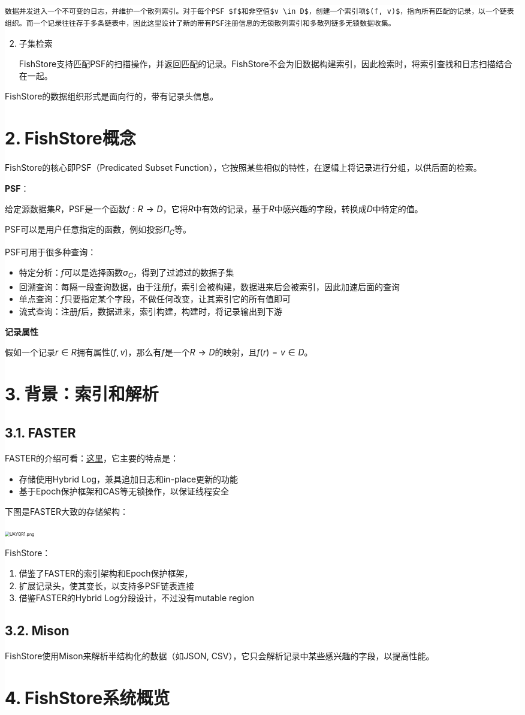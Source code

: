    数据并发进入一个不可变的日志，并维护一个散列索引。对于每个PSF $f$和非空值$v \in D$，创建一个索引项$(f, v)$，指向所有匹配的记录，以一个链表组织。而一个记录往往存于多条链表中，因此这里设计了新的带有PSF注册信息的无锁散列索引和多散列链多无锁数据收集。

2. 子集检索

    FishStore支持匹配PSF的扫描操作，并返回匹配的记录。FishStore不会为旧数据构建索引，因此检索时，将索引查找和日志扫描结合在一起。

FishStore的数据组织形式是面向行的，带有记录头信息。

# 2. FishStore概念

FishStore的核心即PSF（Predicated Subset Function），它按照某些相似的特性，在逻辑上将记录进行分组，以供后面的检索。

**PSF**：

给定源数据集$R$，PSF是一个函数$f: R \rightarrow D$，它将$R$中有效的记录，基于$R$中感兴趣的字段，转换成$D$中特定的值。

PSF可以是用户任意指定的函数，例如投影$\Pi_{C}$等。

PSF可用于很多种查询：

- 特定分析：$f$可以是选择函数$\sigma_{C}$，得到了过滤过的数据子集
- 回溯查询：每隔一段查询数据，由于注册$f$，索引会被构建，数据进来后会被索引，因此加速后面的查询
- 单点查询：$f$只要指定某个字段，不做任何改变，让其索引它的所有值即可
- 流式查询：注册$f$后，数据进来，索引构建，构建时，将记录输出到下游

**记录属性**

假如一个记录$r \in R$拥有属性$(f, v)$，那么有$f$是一个$R \rightarrow D$的映射，且$f(r)=v \in D$。

# 3. 背景：索引和解析

## 3.1. FASTER

FASTER的介绍可看：[这里](https://keys961.github.io/2020/07/05/论文阅读-FASTER/)，它主要的特点是：

- 存储使用Hybrid Log，兼具追加日志和in-place更新的功能
- 基于Epoch保护框架和CAS等无锁操作，以保证线程安全

下图是FASTER大致的存储架构：

<img src="https://s1.ax1x.com/2020/07/07/UAYQR1.png" alt="UAYQR1.png" style="zoom:50%;" />

FishStore：

1. 借鉴了FASTER的索引架构和Epoch保护框架，
2. 扩展记录头，使其变长，以支持多PSF链表连接
3. 借鉴FASTER的Hybrid Log分段设计，不过没有mutable region

## 3.2. Mison

FishStore使用Mison来解析半结构化的数据（如JSON, CSV），它只会解析记录中某些感兴趣的字段，以提高性能。

# 4. FishStore系统概览
